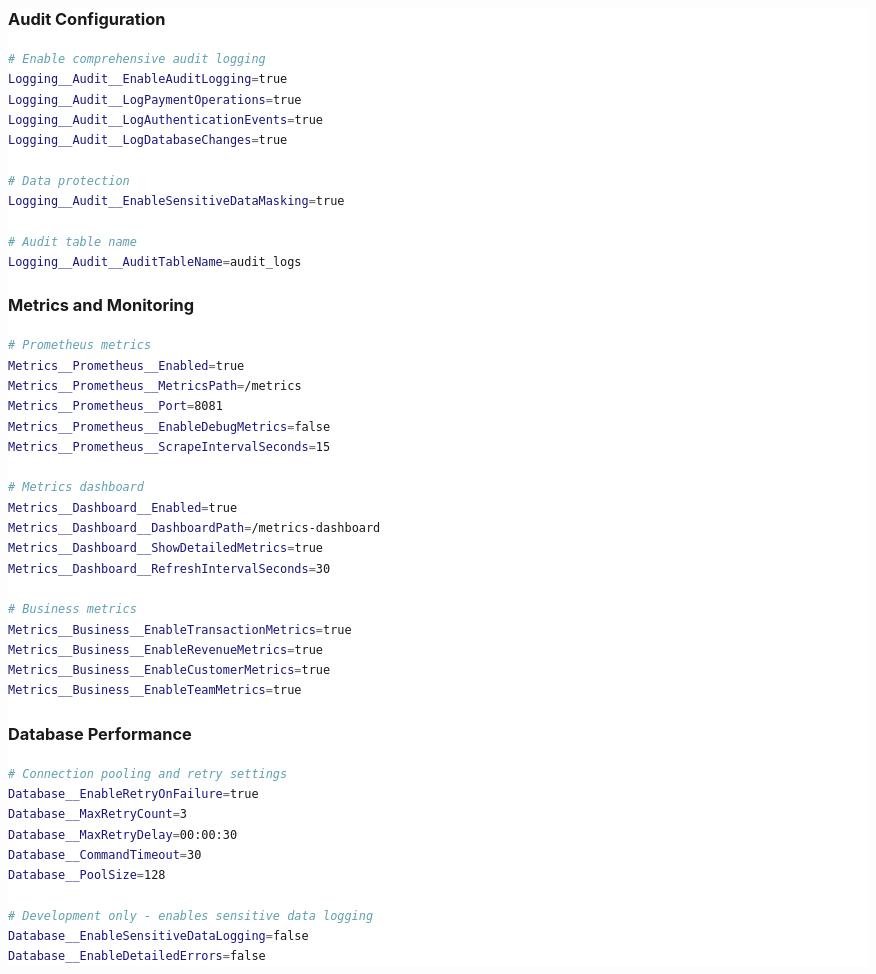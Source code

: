 ### Audit Configuration

```bash
# Enable comprehensive audit logging
Logging__Audit__EnableAuditLogging=true
Logging__Audit__LogPaymentOperations=true
Logging__Audit__LogAuthenticationEvents=true
Logging__Audit__LogDatabaseChanges=true

# Data protection
Logging__Audit__EnableSensitiveDataMasking=true

# Audit table name
Logging__Audit__AuditTableName=audit_logs
```

### Metrics and Monitoring

```bash
# Prometheus metrics
Metrics__Prometheus__Enabled=true
Metrics__Prometheus__MetricsPath=/metrics
Metrics__Prometheus__Port=8081
Metrics__Prometheus__EnableDebugMetrics=false
Metrics__Prometheus__ScrapeIntervalSeconds=15

# Metrics dashboard
Metrics__Dashboard__Enabled=true
Metrics__Dashboard__DashboardPath=/metrics-dashboard
Metrics__Dashboard__ShowDetailedMetrics=true
Metrics__Dashboard__RefreshIntervalSeconds=30

# Business metrics
Metrics__Business__EnableTransactionMetrics=true
Metrics__Business__EnableRevenueMetrics=true
Metrics__Business__EnableCustomerMetrics=true
Metrics__Business__EnableTeamMetrics=true
```

### Database Performance

```bash
# Connection pooling and retry settings
Database__EnableRetryOnFailure=true
Database__MaxRetryCount=3
Database__MaxRetryDelay=00:00:30
Database__CommandTimeout=30
Database__PoolSize=128

# Development only - enables sensitive data logging
Database__EnableSensitiveDataLogging=false
Database__EnableDetailedErrors=false
```
